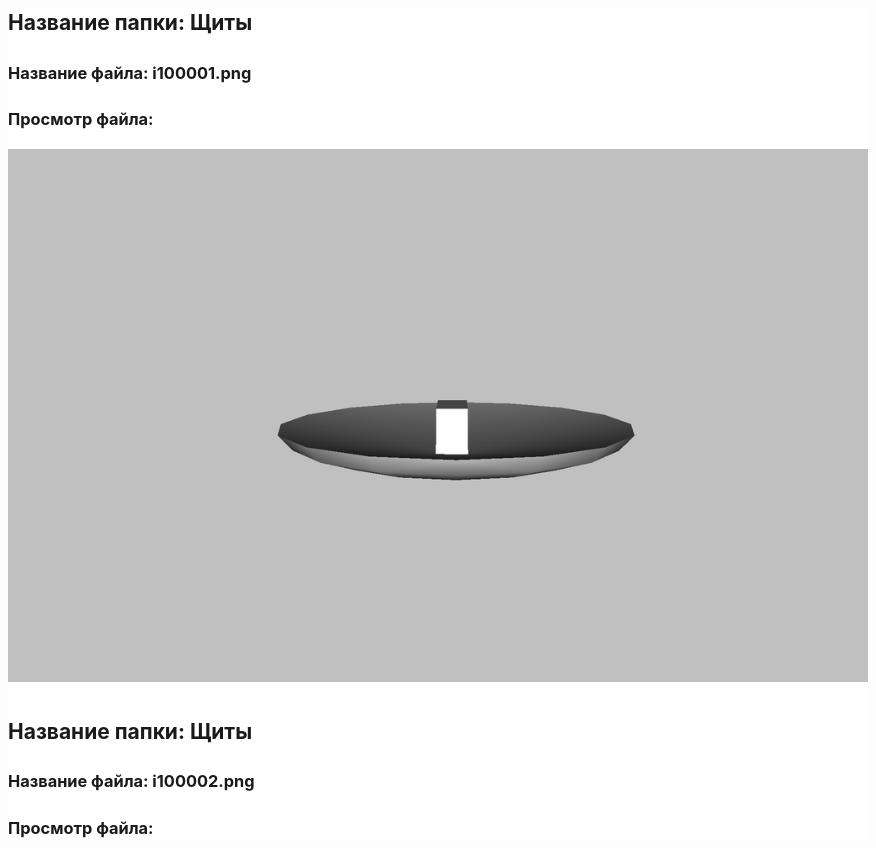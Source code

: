## Название папки: Щиты
### Название файла: i100001.png
### Просмотр файла:
![i100001.png](Щиты/i100001.png)

## Название папки: Щиты
### Название файла: i100002.png
### Просмотр файла:
